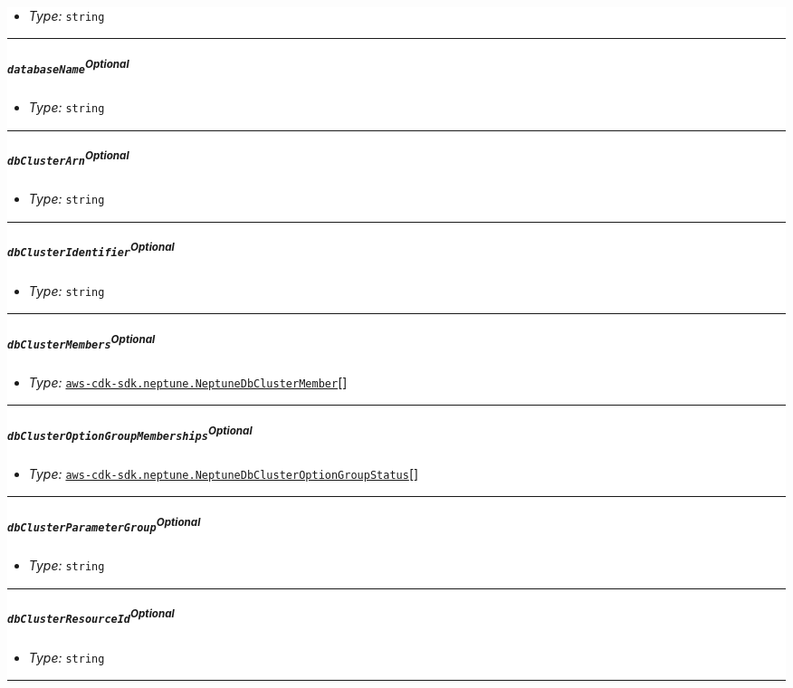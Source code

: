 - *Type:* `string`

---

##### `databaseName`<sup>Optional</sup> <a name="aws-cdk-sdk.neptune.NeptuneDbCluster.property.databaseName"></a>

- *Type:* `string`

---

##### `dbClusterArn`<sup>Optional</sup> <a name="aws-cdk-sdk.neptune.NeptuneDbCluster.property.dbClusterArn"></a>

- *Type:* `string`

---

##### `dbClusterIdentifier`<sup>Optional</sup> <a name="aws-cdk-sdk.neptune.NeptuneDbCluster.property.dbClusterIdentifier"></a>

- *Type:* `string`

---

##### `dbClusterMembers`<sup>Optional</sup> <a name="aws-cdk-sdk.neptune.NeptuneDbCluster.property.dbClusterMembers"></a>

- *Type:* [`aws-cdk-sdk.neptune.NeptuneDbClusterMember`](#aws-cdk-sdk.neptune.NeptuneDbClusterMember)[]

---

##### `dbClusterOptionGroupMemberships`<sup>Optional</sup> <a name="aws-cdk-sdk.neptune.NeptuneDbCluster.property.dbClusterOptionGroupMemberships"></a>

- *Type:* [`aws-cdk-sdk.neptune.NeptuneDbClusterOptionGroupStatus`](#aws-cdk-sdk.neptune.NeptuneDbClusterOptionGroupStatus)[]

---

##### `dbClusterParameterGroup`<sup>Optional</sup> <a name="aws-cdk-sdk.neptune.NeptuneDbCluster.property.dbClusterParameterGroup"></a>

- *Type:* `string`

---

##### `dbClusterResourceId`<sup>Optional</sup> <a name="aws-cdk-sdk.neptune.NeptuneDbCluster.property.dbClusterResourceId"></a>

- *Type:* `string`

---